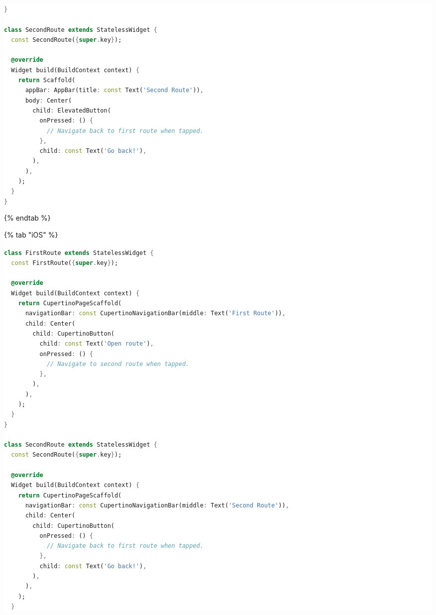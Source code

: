 ```dart
}

class SecondRoute extends StatelessWidget {
  const SecondRoute({super.key});

  @override
  Widget build(BuildContext context) {
    return Scaffold(
      appBar: AppBar(title: const Text('Second Route')),
      body: Center(
        child: ElevatedButton(
          onPressed: () {
            // Navigate back to first route when tapped.
          },
          child: const Text('Go back!'),
        ),
      ),
    );
  }
}
```

{% endtab %}

{% tab "iOS" %}

<?code-excerpt "lib/main_step1_cupertino.dart (first-second-routes)"?>
```dart
class FirstRoute extends StatelessWidget {
  const FirstRoute({super.key});

  @override
  Widget build(BuildContext context) {
    return CupertinoPageScaffold(
      navigationBar: const CupertinoNavigationBar(middle: Text('First Route')),
      child: Center(
        child: CupertinoButton(
          child: const Text('Open route'),
          onPressed: () {
            // Navigate to second route when tapped.
          },
        ),
      ),
    );
  }
}

class SecondRoute extends StatelessWidget {
  const SecondRoute({super.key});

  @override
  Widget build(BuildContext context) {
    return CupertinoPageScaffold(
      navigationBar: const CupertinoNavigationBar(middle: Text('Second Route')),
      child: Center(
        child: CupertinoButton(
          onPressed: () {
            // Navigate back to first route when tapped.
          },
          child: const Text('Go back!'),
        ),
      ),
    );
  }
```